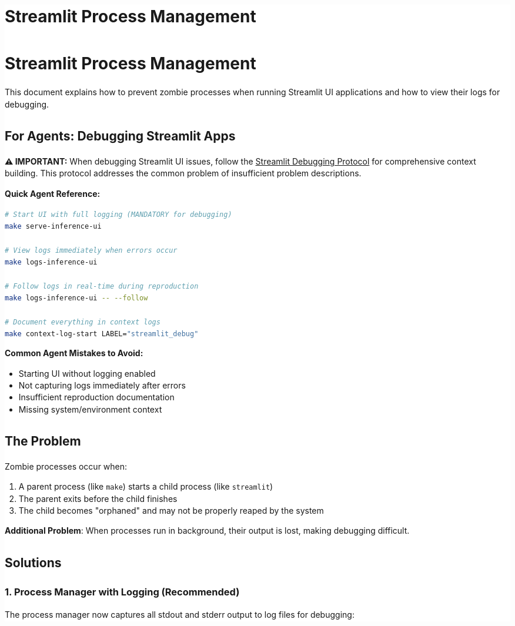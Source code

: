 # Streamlit Process Management

# Streamlit Process Management

This document explains how to prevent zombie processes when running Streamlit UI applications and how to view their logs for debugging.

## For Agents: Debugging Streamlit Apps

**⚠️ IMPORTANT:** When debugging Streamlit UI issues, follow the [Streamlit Debugging Protocol](../../ai_handbook/02_protocols/components/22_streamlit_debugging_protocol.md) for comprehensive context building. This protocol addresses the common problem of insufficient problem descriptions.

**Quick Agent Reference:**
```bash
# Start UI with full logging (MANDATORY for debugging)
make serve-inference-ui

# View logs immediately when errors occur
make logs-inference-ui

# Follow logs in real-time during reproduction
make logs-inference-ui -- --follow

# Document everything in context logs
make context-log-start LABEL="streamlit_debug"
```

**Common Agent Mistakes to Avoid:**
- Starting UI without logging enabled
- Not capturing logs immediately after errors
- Insufficient reproduction documentation
- Missing system/environment context

## The Problem

Zombie processes occur when:
1. A parent process (like `make`) starts a child process (like `streamlit`)
2. The parent exits before the child finishes
3. The child becomes "orphaned" and may not be properly reaped by the system

**Additional Problem**: When processes run in background, their output is lost, making debugging difficult.

## Solutions

### 1. Process Manager with Logging (Recommended)

The process manager now captures all stdout and stderr output to log files for debugging:
